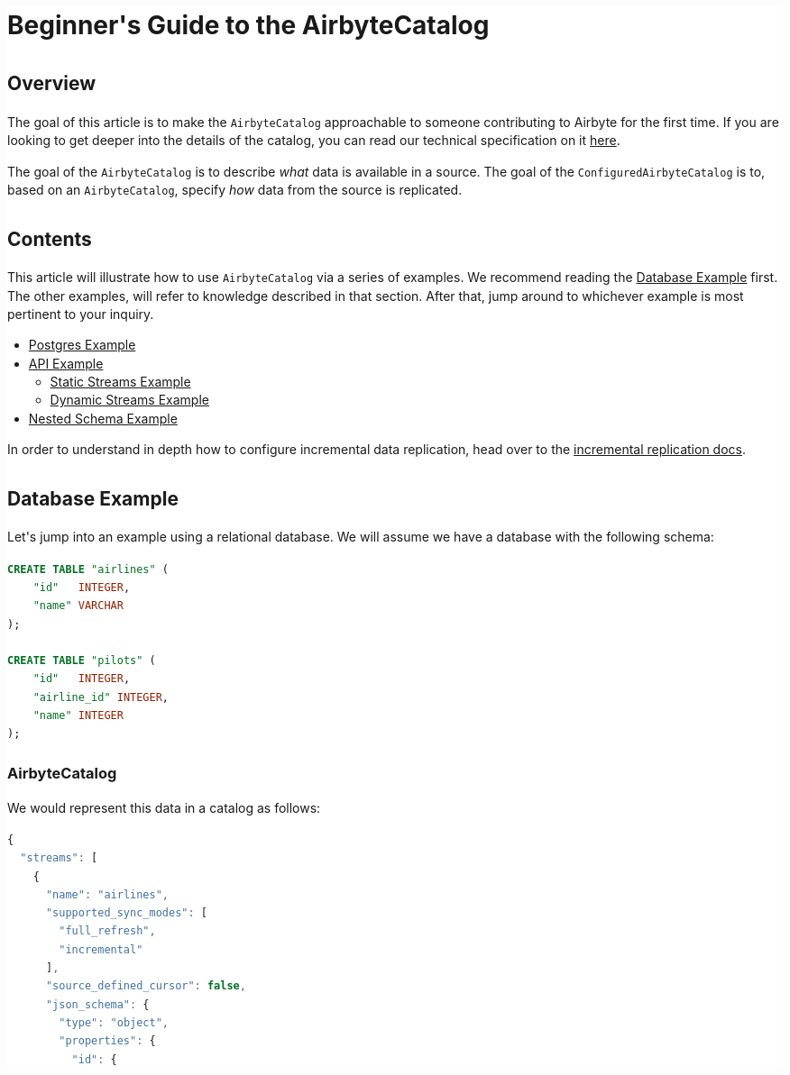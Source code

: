 # Beginner's Guide to the AirbyteCatalog

## Overview

The goal of this article is to make the `AirbyteCatalog` approachable to someone contributing to Airbyte for the first time. If you are looking to get deeper into the details of the catalog, you can read our technical specification on it [here](../architecture/catalog.md).

The goal of the `AirbyteCatalog` is to describe _what_ data is available in a source. The goal of the `ConfiguredAirbyteCatalog` is to, based on an `AirbyteCatalog`, specify _how_ data from the source is replicated.

## Contents

This article will illustrate how to use `AirbyteCatalog` via a series of examples. We recommend reading the [Database Example](beginners-guide-to-catalog.md#Database-Example) first. The other examples, will refer to knowledge described in that section. After that, jump around to whichever example is most pertinent to your inquiry.

* [Postgres Example](beginners-guide-to-catalog.md#Database-Example)
* [API Example](beginners-guide-to-catalog.md#API-Examples)
  * [Static Streams Example](beginners-guide-to-catalog.md#Static-Streams-Example)
  * [Dynamic Streams Example](beginners-guide-to-catalog.md#Dynamic-Streams-Example)
* [Nested Schema Example](beginners-guide-to-catalog.md#Nested-Schema-Example)

In order to understand in depth how to configure incremental data replication, head over to the [incremental replication docs](../architecture/incremental-append.md).

## Database Example

Let's jump into an example using a relational database. We will assume we have a database with the following schema:

```sql
CREATE TABLE "airlines" (
    "id"   INTEGER,
    "name" VARCHAR
);

CREATE TABLE "pilots" (
    "id"   INTEGER,
    "airline_id" INTEGER,
    "name" INTEGER
);
```

### AirbyteCatalog

We would represent this data in a catalog as follows:

```javascript
{
  "streams": [
    {
      "name": "airlines",
      "supported_sync_modes": [
        "full_refresh",
        "incremental"
      ],
      "source_defined_cursor": false,
      "json_schema": {
        "type": "object",
        "properties": {
          "id": {
```